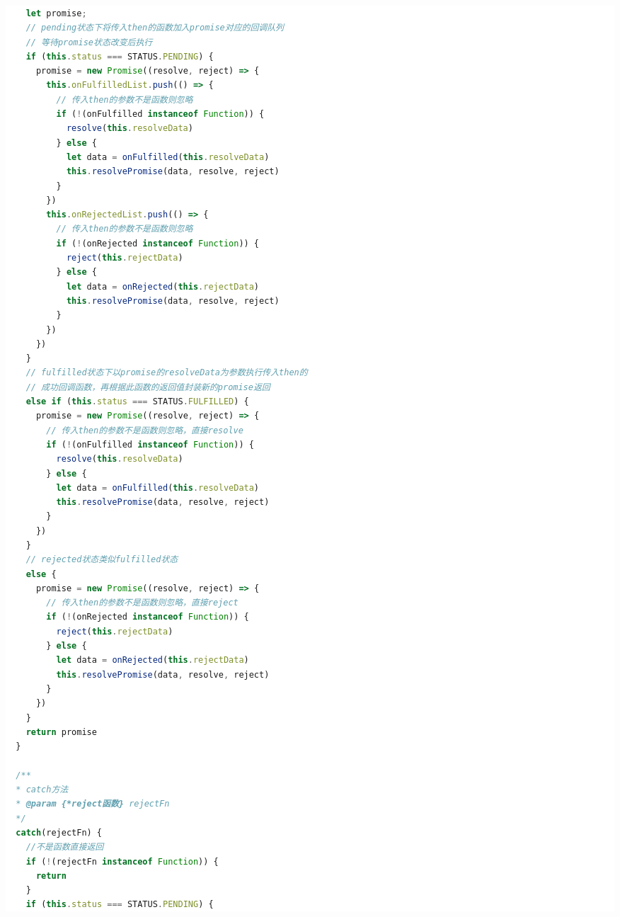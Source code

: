 ```js
    let promise;
    // pending状态下将传入then的函数加入promise对应的回调队列
    // 等待promise状态改变后执行
    if (this.status === STATUS.PENDING) {
      promise = new Promise((resolve, reject) => {
        this.onFulfilledList.push(() => {
          // 传入then的参数不是函数则忽略
          if (!(onFulfilled instanceof Function)) {
            resolve(this.resolveData)
          } else {
            let data = onFulfilled(this.resolveData)
            this.resolvePromise(data, resolve, reject)
          }
        })
        this.onRejectedList.push(() => {
          // 传入then的参数不是函数则忽略
          if (!(onRejected instanceof Function)) {
            reject(this.rejectData)
          } else {
            let data = onRejected(this.rejectData)
            this.resolvePromise(data, resolve, reject)
          }
        })
      })
    }
    // fulfilled状态下以promise的resolveData为参数执行传入then的
    // 成功回调函数，再根据此函数的返回值封装新的promise返回
    else if (this.status === STATUS.FULFILLED) {
      promise = new Promise((resolve, reject) => {
        // 传入then的参数不是函数则忽略，直接resolve
        if (!(onFulfilled instanceof Function)) {
          resolve(this.resolveData)
        } else {
          let data = onFulfilled(this.resolveData)
          this.resolvePromise(data, resolve, reject)
        }
      })
    }
    // rejected状态类似fulfilled状态
    else {
      promise = new Promise((resolve, reject) => {
        // 传入then的参数不是函数则忽略，直接reject
        if (!(onRejected instanceof Function)) {
          reject(this.rejectData)
        } else {
          let data = onRejected(this.rejectData)
          this.resolvePromise(data, resolve, reject)
        }
      })
    }
    return promise
  }

  /**
  * catch方法
  * @param {*reject函数} rejectFn 
  */
  catch(rejectFn) {
    //不是函数直接返回
    if (!(rejectFn instanceof Function)) {
      return
    }
    if (this.status === STATUS.PENDING) {
```